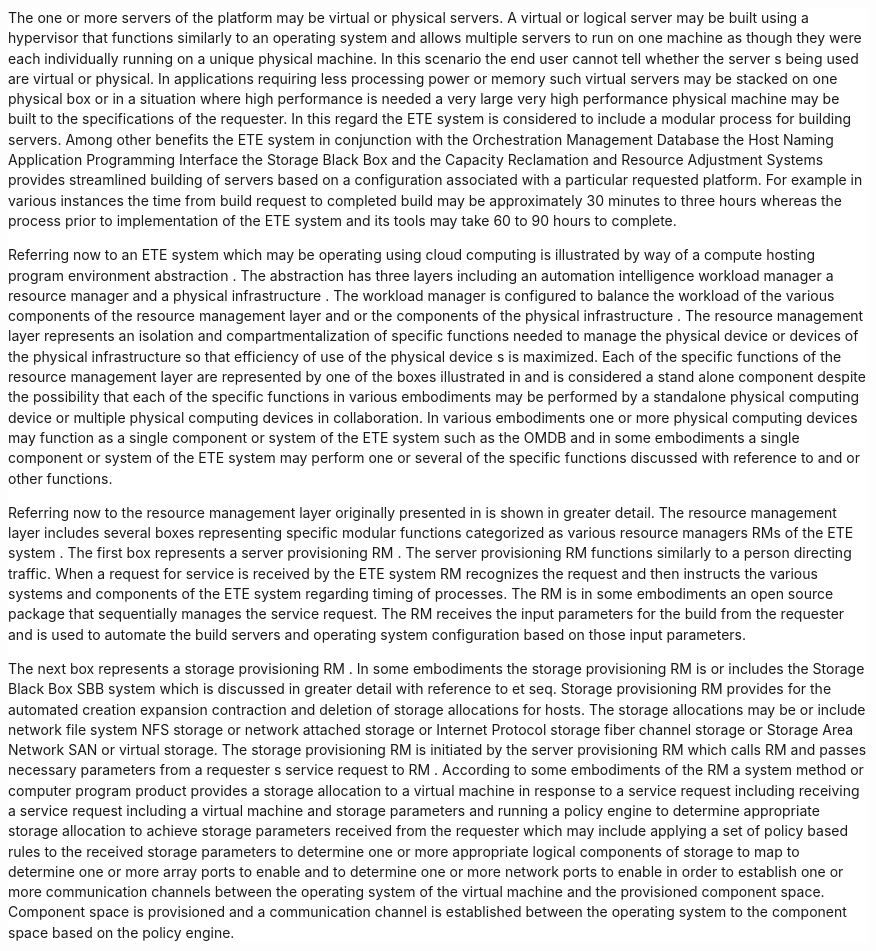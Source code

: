 
The one or more servers of the platform may be virtual or physical servers. A virtual or logical server may be built using a hypervisor that functions similarly to an operating system and allows multiple servers to run on one machine as though they were each individually running on a unique physical machine. In this scenario the end user cannot tell whether the server s being used are virtual or physical. In applications requiring less processing power or memory such virtual servers may be stacked on one physical box or in a situation where high performance is needed a very large very high performance physical machine may be built to the specifications of the requester. In this regard the ETE system is considered to include a modular process for building servers. Among other benefits the ETE system in conjunction with the Orchestration Management Database the Host Naming Application Programming Interface the Storage Black Box and the Capacity Reclamation and Resource Adjustment Systems provides streamlined building of servers based on a configuration associated with a particular requested platform. For example in various instances the time from build request to completed build may be approximately 30 minutes to three hours whereas the process prior to implementation of the ETE system and its tools may take 60 to 90 hours to complete.

Referring now to an ETE system which may be operating using cloud computing is illustrated by way of a compute hosting program environment abstraction . The abstraction has three layers including an automation intelligence workload manager a resource manager and a physical infrastructure . The workload manager is configured to balance the workload of the various components of the resource management layer and or the components of the physical infrastructure . The resource management layer represents an isolation and compartmentalization of specific functions needed to manage the physical device or devices of the physical infrastructure so that efficiency of use of the physical device s is maximized. Each of the specific functions of the resource management layer are represented by one of the boxes illustrated in and is considered a stand alone component despite the possibility that each of the specific functions in various embodiments may be performed by a standalone physical computing device or multiple physical computing devices in collaboration. In various embodiments one or more physical computing devices may function as a single component or system of the ETE system such as the OMDB and in some embodiments a single component or system of the ETE system may perform one or several of the specific functions discussed with reference to and or other functions.

Referring now to the resource management layer originally presented in is shown in greater detail. The resource management layer includes several boxes representing specific modular functions categorized as various resource managers RMs of the ETE system . The first box represents a server provisioning RM . The server provisioning RM functions similarly to a person directing traffic. When a request for service is received by the ETE system RM recognizes the request and then instructs the various systems and components of the ETE system regarding timing of processes. The RM is in some embodiments an open source package that sequentially manages the service request. The RM receives the input parameters for the build from the requester and is used to automate the build servers and operating system configuration based on those input parameters.

The next box represents a storage provisioning RM . In some embodiments the storage provisioning RM is or includes the Storage Black Box SBB system which is discussed in greater detail with reference to et seq. Storage provisioning RM provides for the automated creation expansion contraction and deletion of storage allocations for hosts. The storage allocations may be or include network file system NFS storage or network attached storage or Internet Protocol storage fiber channel storage or Storage Area Network SAN or virtual storage. The storage provisioning RM is initiated by the server provisioning RM which calls RM and passes necessary parameters from a requester s service request to RM . According to some embodiments of the RM a system method or computer program product provides a storage allocation to a virtual machine in response to a service request including receiving a service request including a virtual machine and storage parameters and running a policy engine to determine appropriate storage allocation to achieve storage parameters received from the requester which may include applying a set of policy based rules to the received storage parameters to determine one or more appropriate logical components of storage to map to determine one or more array ports to enable and to determine one or more network ports to enable in order to establish one or more communication channels between the operating system of the virtual machine and the provisioned component space. Component space is provisioned and a communication channel is established between the operating system to the component space based on the policy engine.
